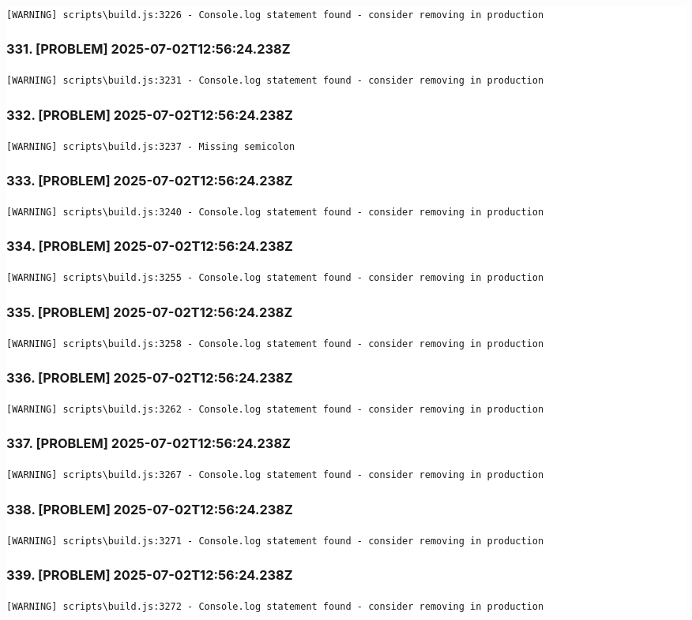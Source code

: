 ```
[WARNING] scripts\build.js:3226 - Console.log statement found - consider removing in production
```

### 331. [PROBLEM] 2025-07-02T12:56:24.238Z

```
[WARNING] scripts\build.js:3231 - Console.log statement found - consider removing in production
```

### 332. [PROBLEM] 2025-07-02T12:56:24.238Z

```
[WARNING] scripts\build.js:3237 - Missing semicolon
```

### 333. [PROBLEM] 2025-07-02T12:56:24.238Z

```
[WARNING] scripts\build.js:3240 - Console.log statement found - consider removing in production
```

### 334. [PROBLEM] 2025-07-02T12:56:24.238Z

```
[WARNING] scripts\build.js:3255 - Console.log statement found - consider removing in production
```

### 335. [PROBLEM] 2025-07-02T12:56:24.238Z

```
[WARNING] scripts\build.js:3258 - Console.log statement found - consider removing in production
```

### 336. [PROBLEM] 2025-07-02T12:56:24.238Z

```
[WARNING] scripts\build.js:3262 - Console.log statement found - consider removing in production
```

### 337. [PROBLEM] 2025-07-02T12:56:24.238Z

```
[WARNING] scripts\build.js:3267 - Console.log statement found - consider removing in production
```

### 338. [PROBLEM] 2025-07-02T12:56:24.238Z

```
[WARNING] scripts\build.js:3271 - Console.log statement found - consider removing in production
```

### 339. [PROBLEM] 2025-07-02T12:56:24.238Z

```
[WARNING] scripts\build.js:3272 - Console.log statement found - consider removing in production
```
